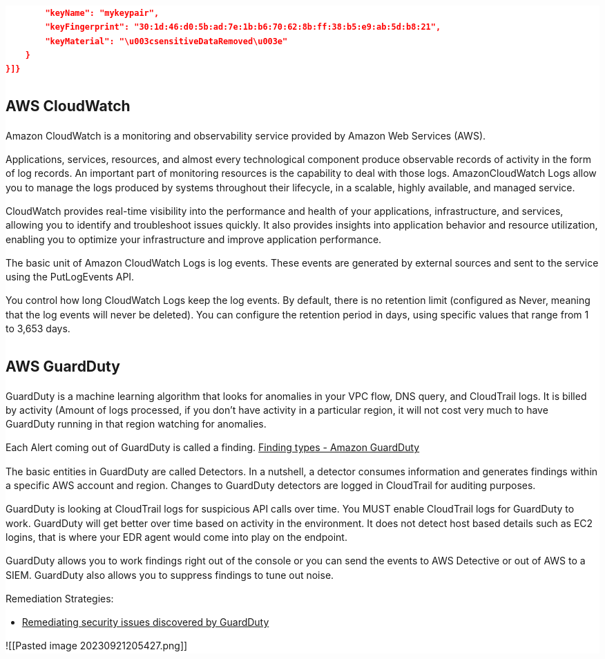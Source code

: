 ```json
        "keyName": "mykeypair",  
        "keyFingerprint": "30:1d:46:d0:5b:ad:7e:1b:b6:70:62:8b:ff:38:b5:e9:ab:5d:b8:21",  
        "keyMaterial": "\u003csensitiveDataRemoved\u003e"  
    }  
}]}
```

## AWS CloudWatch
Amazon CloudWatch is a monitoring and observability service provided by Amazon Web Services (AWS).

Applications, services, resources, and almost every technological component produce observable records of activity in the form of log records. An important part of monitoring resources is the capability to deal with those logs. AmazonCloudWatch Logs allow you to manage the logs produced by systems throughout their lifecycle, in a scalable, highly available, and managed service.

CloudWatch provides real-time visibility into the performance and health of your applications, infrastructure, and services, allowing you to identify and troubleshoot issues quickly. It also provides insights into application behavior and resource utilization, enabling you to optimize your infrastructure and improve application performance.

The basic unit of Amazon CloudWatch Logs is log events. These events are generated by external sources and sent to the service using the PutLogEvents API.

You control how long CloudWatch Logs keep the log events. By default, there is no retention limit (configured as Never, meaning that the log events will never be deleted). You can configure the retention period in days, using specific values that range from 1 to 3,653 days.


## AWS GuardDuty
GuardDuty is a machine learning algorithm that looks for anomalies in your VPC flow, DNS query, and CloudTrail logs. It is billed by activity (Amount of logs processed, if you don’t have activity in a particular region, it will not cost very much to have GuardDuty running in that region watching for anomalies. 

Each Alert coming out of GuardDuty is called a finding. [Finding types - Amazon GuardDuty](https://docs.aws.amazon.com/guardduty/latest/ug/guardduty_finding-types-active.html)

The basic entities in GuardDuty are called Detectors. In a nutshell, a detector consumes information and generates findings within a specific AWS account and region. Changes to GuardDuty detectors are logged in CloudTrail for auditing purposes. 

GuardDuty is looking at CloudTrail logs for suspicious API calls over time. You MUST enable CloudTrail logs for GuardDuty to work. GuardDuty will get better over time based on activity in the environment. It does not detect host based details such as EC2 logins, that is where your EDR agent would come into play on the endpoint.

GuardDuty allows you to work findings right out of the console or you can send the events to AWS Detective or out of AWS to a SIEM. GuardDuty also allows you to suppress findings to tune out noise.

Remediation Strategies:
- [Remediating security issues discovered by GuardDuty](https://docs.aws.amazon.com/guardduty/latest/ug/guardduty_remediate.html)

![[Pasted image 20230921205427.png]] 
